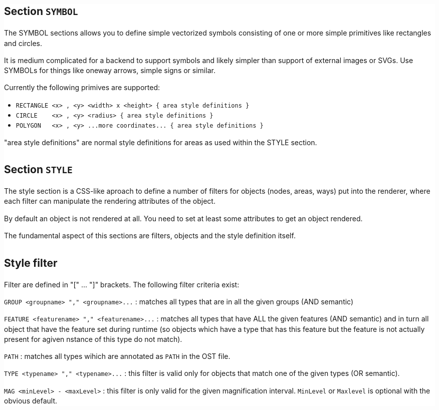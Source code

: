 ## Section `SYMBOL`

The SYMBOL sections allows you to define simple vectorized symbols
consisting of one or more simple primitives like rectangles and circles.

It is medium complicated for a backend to support symbols and likely
simpler than support of external images or SVGs. Use SYMBOLs for things
like oneway arrows, simple signs or similar.

Currently the following primives are supported:

* `RECTANGLE <x> , <y> <width> x <height> { area style definitions }`
* `CIRCLE    <x> , <y> <radius> { area style definitions }`
* `POLYGON   <x> , <y> ...more coordinates... { area style definitions }`

"area style definitions" are normal style definitions for areas as
used within the STYLE section.

## Section `STYLE`

The style section is a CSS-like aproach to define a number of filters
for objects (nodes, areas, ways) put into the renderer, where each
filter can manipulate the rendering attributes of the object.

By default an object is not rendered at all. You need to set at least
some attributes to get an object rendered.

The fundamental aspect of this sections are filters, objects and
the style definition itself.


## Style filter

Filter are defined in "[" ... "]" brackets. The following filter
criteria exist:
   
`GROUP <groupname> "," <groupname>...`
:  matches all types that are in all the given groups (AND semantic)

`FEATURE <featurename> "," <featurename>...`
:  matches all types that have ALL the given features (AND semantic) and in
turn all object that have the feature set during runtime (so objects which have
a type that has this feature but the feature is not actually present for 
agiven nstance of this type do not match).

`PATH`
: matches all types wihich are annotated as `PATH` in the OST file.

`TYPE <typename> "," <typename>...`
: this filter is valid only for objects that match one of the given types
  (OR semantic).
  
  
`MAG <minLevel> - <maxLevel>`
: this filter is only valid for the given magnification interval. `MinLevel` or
  `Maxlevel` is optional with the obvious default.
  
